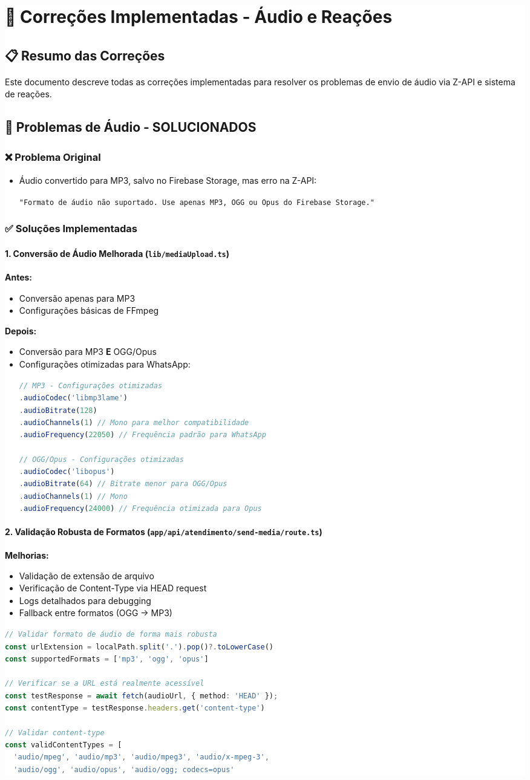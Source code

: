 # 🔧 Correções Implementadas - Áudio e Reações

## 📋 Resumo das Correções

Este documento descreve todas as correções implementadas para resolver os problemas de envio de áudio via Z-API e sistema de reações.

## 🎵 Problemas de Áudio - SOLUCIONADOS

### ❌ Problema Original
- Áudio convertido para MP3, salvo no Firebase Storage, mas erro na Z-API:
  ```
  "Formato de áudio não suportado. Use apenas MP3, OGG ou Opus do Firebase Storage."
  ```

### ✅ Soluções Implementadas

#### 1. **Conversão de Áudio Melhorada** (`lib/mediaUpload.ts`)

**Antes:**
- Conversão apenas para MP3
- Configurações básicas de FFmpeg

**Depois:**
- Conversão para MP3 **E** OGG/Opus
- Configurações otimizadas para WhatsApp:
  ```typescript
  // MP3 - Configurações otimizadas
  .audioCodec('libmp3lame')
  .audioBitrate(128)
  .audioChannels(1) // Mono para melhor compatibilidade
  .audioFrequency(22050) // Frequência padrão para WhatsApp
  
  // OGG/Opus - Configurações otimizadas
  .audioCodec('libopus')
  .audioBitrate(64) // Bitrate menor para OGG/Opus
  .audioChannels(1) // Mono
  .audioFrequency(24000) // Frequência otimizada para Opus
  ```

#### 2. **Validação Robusta de Formatos** (`app/api/atendimento/send-media/route.ts`)

**Melhorias:**
- Validação de extensão de arquivo
- Verificação de Content-Type via HEAD request
- Logs detalhados para debugging
- Fallback entre formatos (OGG → MP3)

```typescript
// Validar formato de áudio de forma mais robusta
const urlExtension = localPath.split('.').pop()?.toLowerCase()
const supportedFormats = ['mp3', 'ogg', 'opus']

// Verificar se a URL está realmente acessível
const testResponse = await fetch(audioUrl, { method: 'HEAD' });
const contentType = testResponse.headers.get('content-type')

// Validar content-type
const validContentTypes = [
  'audio/mpeg', 'audio/mp3', 'audio/mpeg3', 'audio/x-mpeg-3',
  'audio/ogg', 'audio/opus', 'audio/ogg; codecs=opus'
```
